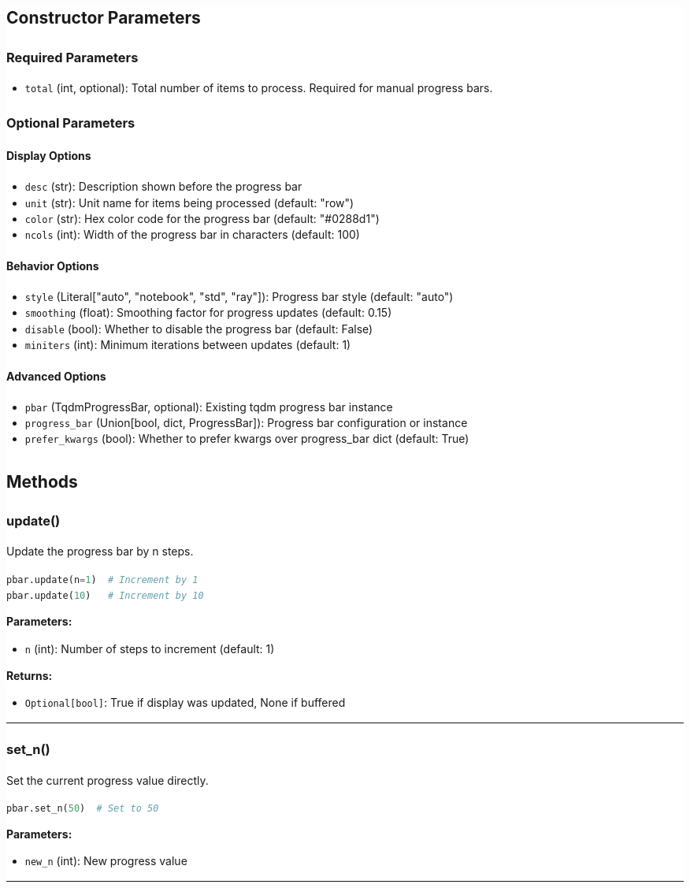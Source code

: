 ## Constructor Parameters

### Required Parameters

- `total` (int, optional): Total number of items to process. Required for manual progress bars.

### Optional Parameters

#### Display Options
- `desc` (str): Description shown before the progress bar
- `unit` (str): Unit name for items being processed (default: "row")
- `color` (str): Hex color code for the progress bar (default: "#0288d1")
- `ncols` (int): Width of the progress bar in characters (default: 100)

#### Behavior Options
- `style` (Literal["auto", "notebook", "std", "ray"]): Progress bar style (default: "auto")
- `smoothing` (float): Smoothing factor for progress updates (default: 0.15)
- `disable` (bool): Whether to disable the progress bar (default: False)
- `miniters` (int): Minimum iterations between updates (default: 1)

#### Advanced Options
- `pbar` (TqdmProgressBar, optional): Existing tqdm progress bar instance
- `progress_bar` (Union[bool, dict, ProgressBar]): Progress bar configuration or instance
- `prefer_kwargs` (bool): Whether to prefer kwargs over progress_bar dict (default: True)

## Methods

### update()

Update the progress bar by n steps.

```python
pbar.update(n=1)  # Increment by 1
pbar.update(10)   # Increment by 10
```

**Parameters:**
- `n` (int): Number of steps to increment (default: 1)

**Returns:**
- `Optional[bool]`: True if display was updated, None if buffered

---

### set_n()

Set the current progress value directly.

```python
pbar.set_n(50)  # Set to 50
```

**Parameters:**
- `new_n` (int): New progress value

---